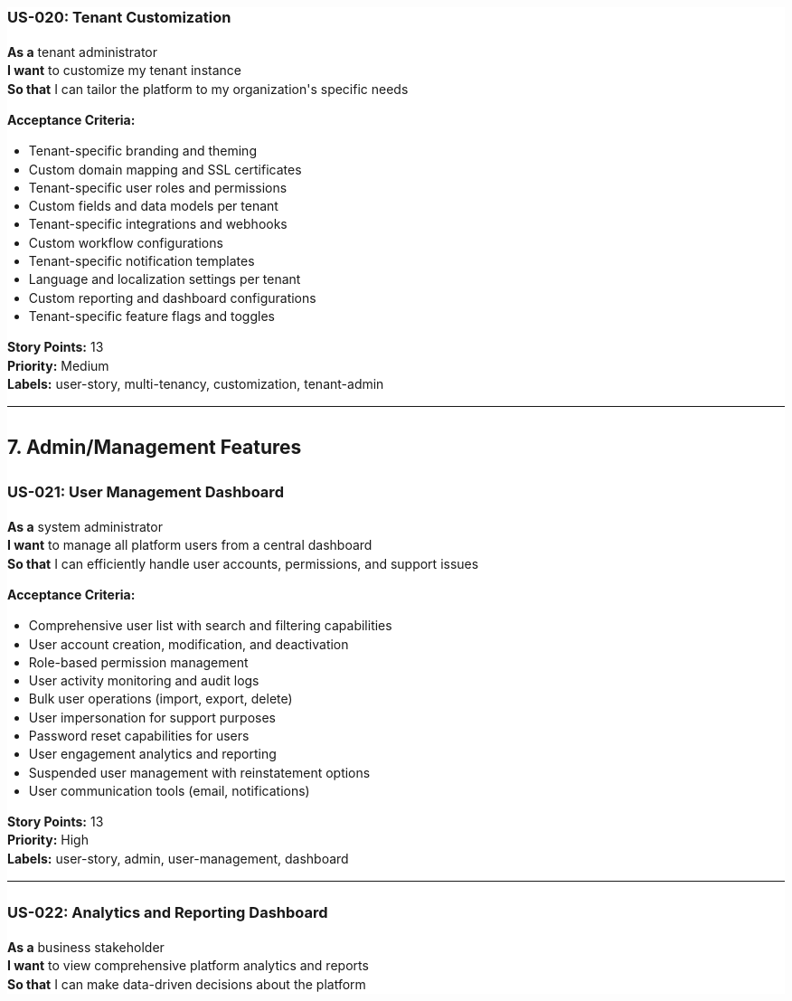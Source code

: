 ### US-020: Tenant Customization
**As a** tenant administrator  
**I want** to customize my tenant instance  
**So that** I can tailor the platform to my organization's specific needs

**Acceptance Criteria:**
- Tenant-specific branding and theming
- Custom domain mapping and SSL certificates
- Tenant-specific user roles and permissions
- Custom fields and data models per tenant
- Tenant-specific integrations and webhooks
- Custom workflow configurations
- Tenant-specific notification templates
- Language and localization settings per tenant
- Custom reporting and dashboard configurations
- Tenant-specific feature flags and toggles

**Story Points:** 13  
**Priority:** Medium  
**Labels:** user-story, multi-tenancy, customization, tenant-admin

---

## 7. Admin/Management Features

### US-021: User Management Dashboard
**As a** system administrator  
**I want** to manage all platform users from a central dashboard  
**So that** I can efficiently handle user accounts, permissions, and support issues

**Acceptance Criteria:**
- Comprehensive user list with search and filtering capabilities
- User account creation, modification, and deactivation
- Role-based permission management
- User activity monitoring and audit logs
- Bulk user operations (import, export, delete)
- User impersonation for support purposes
- Password reset capabilities for users
- User engagement analytics and reporting
- Suspended user management with reinstatement options
- User communication tools (email, notifications)

**Story Points:** 13  
**Priority:** High  
**Labels:** user-story, admin, user-management, dashboard

---

### US-022: Analytics and Reporting Dashboard
**As a** business stakeholder  
**I want** to view comprehensive platform analytics and reports  
**So that** I can make data-driven decisions about the platform
